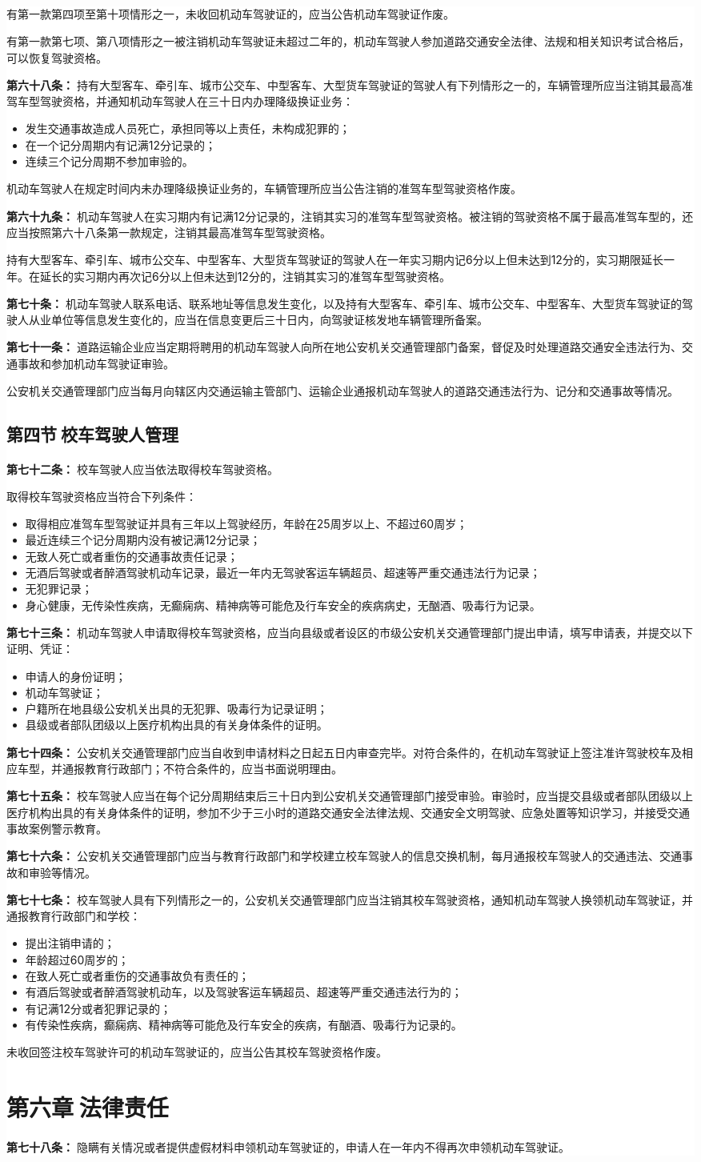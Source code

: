 有第一款第四项至第十项情形之一，未收回机动车驾驶证的，应当公告机动车驾驶证作废。

有第一款第七项、第八项情形之一被注销机动车驾驶证未超过二年的，机动车驾驶人参加道路交通安全法律、法规和相关知识考试合格后，可以恢复驾驶资格。

**第六十八条：**  持有大型客车、牵引车、城市公交车、中型客车、大型货车驾驶证的驾驶人有下列情形之一的，车辆管理所应当注销其最高准驾车型驾驶资格，并通知机动车驾驶人在三十日内办理降级换证业务：
- 发生交通事故造成人员死亡，承担同等以上责任，未构成犯罪的；
- 在一个记分周期内有记满12分记录的；
- 连续三个记分周期不参加审验的。

机动车驾驶人在规定时间内未办理降级换证业务的，车辆管理所应当公告注销的准驾车型驾驶资格作废。

**第六十九条：**  机动车驾驶人在实习期内有记满12分记录的，注销其实习的准驾车型驾驶资格。被注销的驾驶资格不属于最高准驾车型的，还应当按照第六十八条第一款规定，注销其最高准驾车型驾驶资格。

持有大型客车、牵引车、城市公交车、中型客车、大型货车驾驶证的驾驶人在一年实习期内记6分以上但未达到12分的，实习期限延长一年。在延长的实习期内再次记6分以上但未达到12分的，注销其实习的准驾车型驾驶资格。

**第七十条：**  机动车驾驶人联系电话、联系地址等信息发生变化，以及持有大型客车、牵引车、城市公交车、中型客车、大型货车驾驶证的驾驶人从业单位等信息发生变化的，应当在信息变更后三十日内，向驾驶证核发地车辆管理所备案。

**第七十一条：**  道路运输企业应当定期将聘用的机动车驾驶人向所在地公安机关交通管理部门备案，督促及时处理道路交通安全违法行为、交通事故和参加机动车驾驶证审验。

公安机关交通管理部门应当每月向辖区内交通运输主管部门、运输企业通报机动车驾驶人的道路交通违法行为、记分和交通事故等情况。
## 第四节 校车驾驶人管理
**第七十二条：**  校车驾驶人应当依法取得校车驾驶资格。

取得校车驾驶资格应当符合下列条件：
- 取得相应准驾车型驾驶证并具有三年以上驾驶经历，年龄在25周岁以上、不超过60周岁；
- 最近连续三个记分周期内没有被记满12分记录；
- 无致人死亡或者重伤的交通事故责任记录；
- 无酒后驾驶或者醉酒驾驶机动车记录，最近一年内无驾驶客运车辆超员、超速等严重交通违法行为记录；
- 无犯罪记录；
- 身心健康，无传染性疾病，无癫痫病、精神病等可能危及行车安全的疾病病史，无酗酒、吸毒行为记录。

**第七十三条：**  机动车驾驶人申请取得校车驾驶资格，应当向县级或者设区的市级公安机关交通管理部门提出申请，填写申请表，并提交以下证明、凭证：
- 申请人的身份证明；
- 机动车驾驶证；
- 户籍所在地县级公安机关出具的无犯罪、吸毒行为记录证明；
- 县级或者部队团级以上医疗机构出具的有关身体条件的证明。

**第七十四条：**  公安机关交通管理部门应当自收到申请材料之日起五日内审查完毕。对符合条件的，在机动车驾驶证上签注准许驾驶校车及相应车型，并通报教育行政部门；不符合条件的，应当书面说明理由。

**第七十五条：**  校车驾驶人应当在每个记分周期结束后三十日内到公安机关交通管理部门接受审验。审验时，应当提交县级或者部队团级以上医疗机构出具的有关身体条件的证明，参加不少于三小时的道路交通安全法律法规、交通安全文明驾驶、应急处置等知识学习，并接受交通事故案例警示教育。

**第七十六条：**  公安机关交通管理部门应当与教育行政部门和学校建立校车驾驶人的信息交换机制，每月通报校车驾驶人的交通违法、交通事故和审验等情况。

**第七十七条：**  校车驾驶人具有下列情形之一的，公安机关交通管理部门应当注销其校车驾驶资格，通知机动车驾驶人换领机动车驾驶证，并通报教育行政部门和学校：
- 提出注销申请的；
- 年龄超过60周岁的；
- 在致人死亡或者重伤的交通事故负有责任的；
- 有酒后驾驶或者醉酒驾驶机动车，以及驾驶客运车辆超员、超速等严重交通违法行为的；
- 有记满12分或者犯罪记录的；
- 有传染性疾病，癫痫病、精神病等可能危及行车安全的疾病，有酗酒、吸毒行为记录的。

未收回签注校车驾驶许可的机动车驾驶证的，应当公告其校车驾驶资格作废。
# 第六章   法律责任
**第七十八条：**  隐瞒有关情况或者提供虚假材料申领机动车驾驶证的，申请人在一年内不得再次申领机动车驾驶证。

